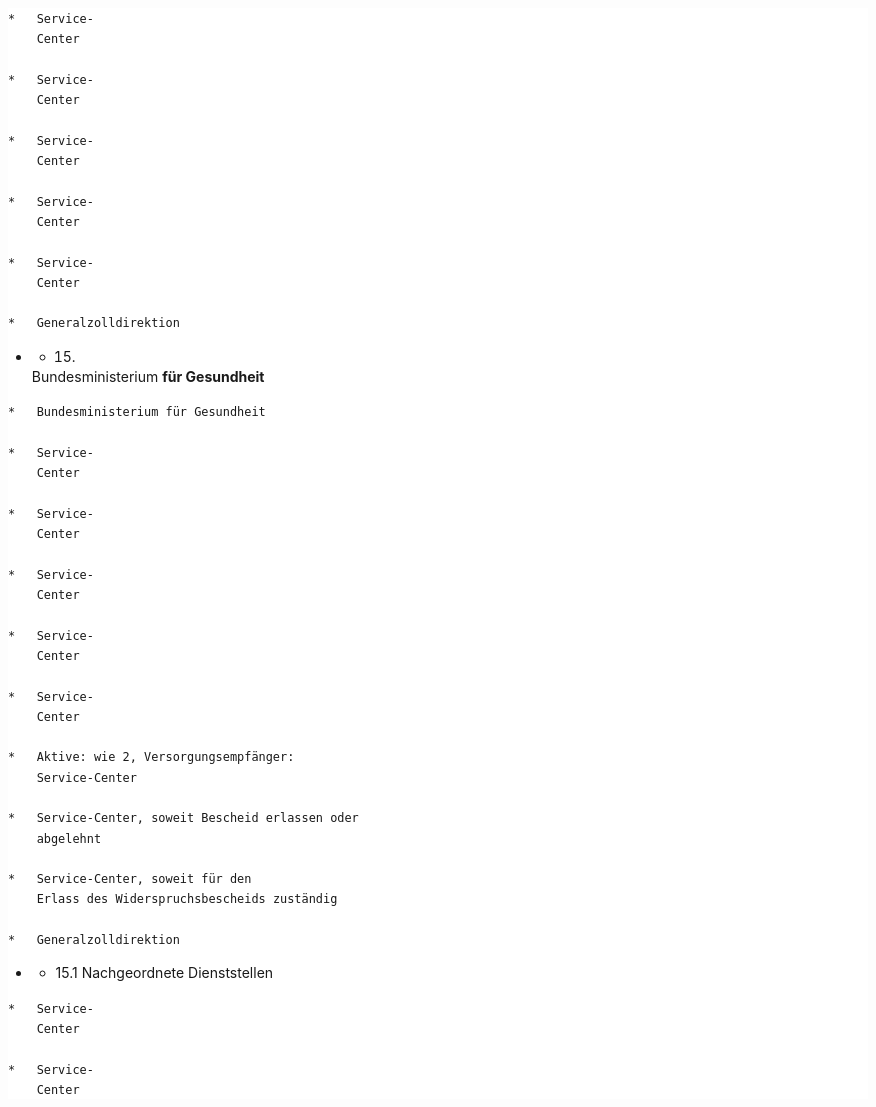     *   Service-
        Center

    *   Service-
        Center

    *   Service-
        Center

    *   Service-
        Center

    *   Service-
        Center

    *   Generalzolldirektion


*    *   15.
        Bundesministerium
        **für Gesundheit**

    *   Bundesministerium für Gesundheit

    *   Service-
        Center

    *   Service-
        Center

    *   Service-
        Center

    *   Service-
        Center

    *   Service-
        Center

    *   Aktive: wie 2, Versorgungsempfänger:
        Service-Center

    *   Service-Center, soweit Bescheid erlassen oder
        abgelehnt

    *   Service-Center, soweit für den
        Erlass des Widerspruchsbescheids zuständig

    *   Generalzolldirektion


*    *   15.1
        Nachgeordnete
        Dienststellen

    *   Service-
        Center

    *   Service-
        Center
